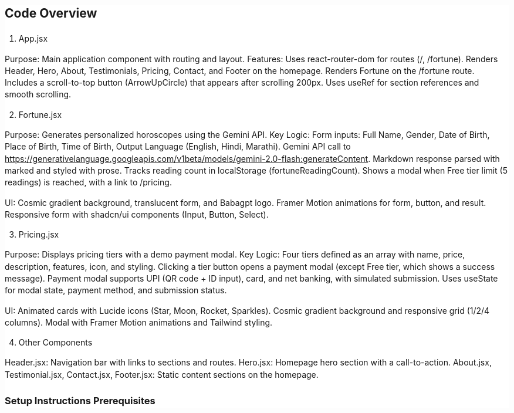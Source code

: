 ## Code Overview
1. App.jsx

Purpose: Main application component with routing and layout.
Features:
Uses react-router-dom for routes (/, /fortune).
Renders Header, Hero, About, Testimonials, Pricing, Contact, and Footer on the homepage.
Renders Fortune on the /fortune route.
Includes a scroll-to-top button (ArrowUpCircle) that appears after scrolling 200px.
Uses useRef for section references and smooth scrolling.



2. Fortune.jsx

Purpose: Generates personalized horoscopes using the Gemini API.
Key Logic:
Form inputs: Full Name, Gender, Date of Birth, Place of Birth, Time of Birth, Output Language (English, Hindi, Marathi).
Gemini API call to https://generativelanguage.googleapis.com/v1beta/models/gemini-2.0-flash:generateContent.
Markdown response parsed with marked and styled with prose.
Tracks reading count in localStorage (fortuneReadingCount).
Shows a modal when Free tier limit (5 readings) is reached, with a link to /pricing.


UI:
Cosmic gradient background, translucent form, and Babagpt logo.
Framer Motion animations for form, button, and result.
Responsive form with shadcn/ui components (Input, Button, Select).



3. Pricing.jsx

Purpose: Displays pricing tiers with a demo payment modal.
Key Logic:
Four tiers defined as an array with name, price, description, features, icon, and styling.
Clicking a tier button opens a payment modal (except Free tier, which shows a success message).
Payment modal supports UPI (QR code + ID input), card, and net banking, with simulated submission.
Uses useState for modal state, payment method, and submission status.


UI:
Animated cards with Lucide icons (Star, Moon, Rocket, Sparkles).
Cosmic gradient background and responsive grid (1/2/4 columns).
Modal with Framer Motion animations and Tailwind styling.



4. Other Components

Header.jsx: Navigation bar with links to sections and routes.
Hero.jsx: Homepage hero section with a call-to-action.
About.jsx, Testimonial.jsx, Contact.jsx, Footer.jsx: Static content sections on the homepage.

### Setup Instructions Prerequisites
